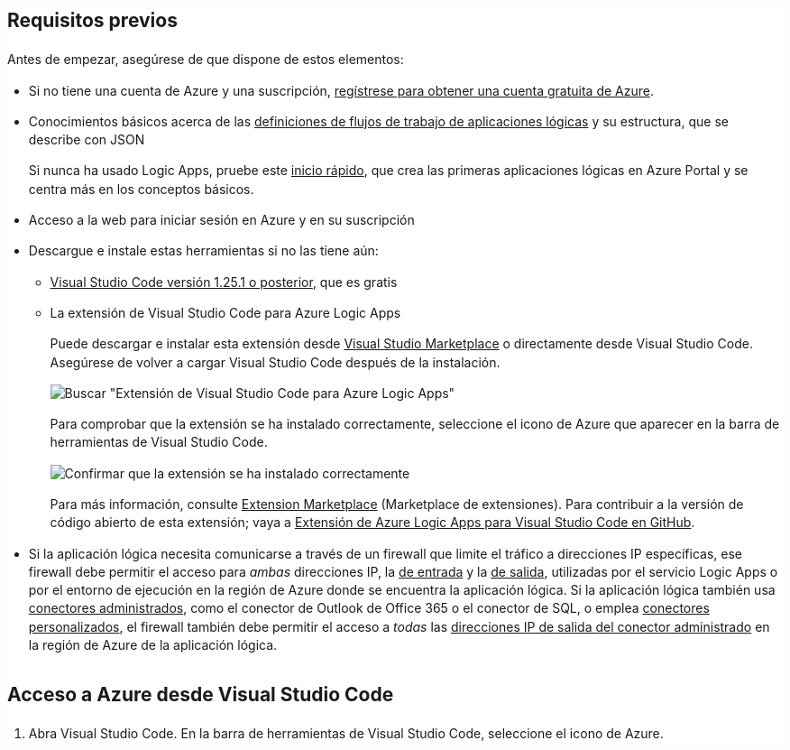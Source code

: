 ## <a name="prerequisites"></a>Requisitos previos

Antes de empezar, asegúrese de que dispone de estos elementos:

* Si no tiene una cuenta de Azure y una suscripción, [regístrese para obtener una cuenta gratuita de Azure](https://azure.microsoft.com/free/).

* Conocimientos básicos acerca de las [definiciones de flujos de trabajo de aplicaciones lógicas](../logic-apps/logic-apps-workflow-definition-language.md) y su estructura, que se describe con JSON

  Si nunca ha usado Logic Apps, pruebe este [inicio rápido](../logic-apps/quickstart-create-first-logic-app-workflow.md), que crea las primeras aplicaciones lógicas en Azure Portal y se centra más en los conceptos básicos.

* Acceso a la web para iniciar sesión en Azure y en su suscripción

* Descargue e instale estas herramientas si no las tiene aún:

  * [Visual Studio Code versión 1.25.1 o posterior](https://code.visualstudio.com/), que es gratis

  * La extensión de Visual Studio Code para Azure Logic Apps

    Puede descargar e instalar esta extensión desde [Visual Studio Marketplace](https://marketplace.visualstudio.com/items?itemName=ms-azuretools.vscode-logicapps) o directamente desde Visual Studio Code. Asegúrese de volver a cargar Visual Studio Code después de la instalación.

    ![Buscar "Extensión de Visual Studio Code para Azure Logic Apps"](./media/quickstart-create-logic-apps-visual-studio-code/find-install-logic-apps-extension.png)

    Para comprobar que la extensión se ha instalado correctamente, seleccione el icono de Azure que aparecer en la barra de herramientas de Visual Studio Code.

    ![Confirmar que la extensión se ha instalado correctamente](./media/quickstart-create-logic-apps-visual-studio-code/confirm-installed-visual-studio-code-extension.png)

    Para más información, consulte [Extension Marketplace](https://code.visualstudio.com/docs/editor/extension-gallery) (Marketplace de extensiones). Para contribuir a la versión de código abierto de esta extensión; vaya a [Extensión de Azure Logic Apps para Visual Studio Code en GitHub](https://github.com/Microsoft/vscode-azurelogicapps).

* Si la aplicación lógica necesita comunicarse a través de un firewall que limite el tráfico a direcciones IP específicas, ese firewall debe permitir el acceso para *ambas* direcciones IP, la [de entrada](logic-apps-limits-and-config.md#inbound) y la [de salida](logic-apps-limits-and-config.md#outbound), utilizadas por el servicio Logic Apps o por el entorno de ejecución en la región de Azure donde se encuentra la aplicación lógica. Si la aplicación lógica también usa [conectores administrados](../connectors/managed.md), como el conector de Outlook de Office 365 o el conector de SQL, o emplea [conectores personalizados](/connectors/custom-connectors/), el firewall también debe permitir el acceso a *todas* las [direcciones IP de salida del conector administrado](logic-apps-limits-and-config.md#outbound) en la región de Azure de la aplicación lógica.

<a name="access-azure"></a>

## <a name="access-azure-from-visual-studio-code"></a>Acceso a Azure desde Visual Studio Code

1. Abra Visual Studio Code. En la barra de herramientas de Visual Studio Code, seleccione el icono de Azure.

